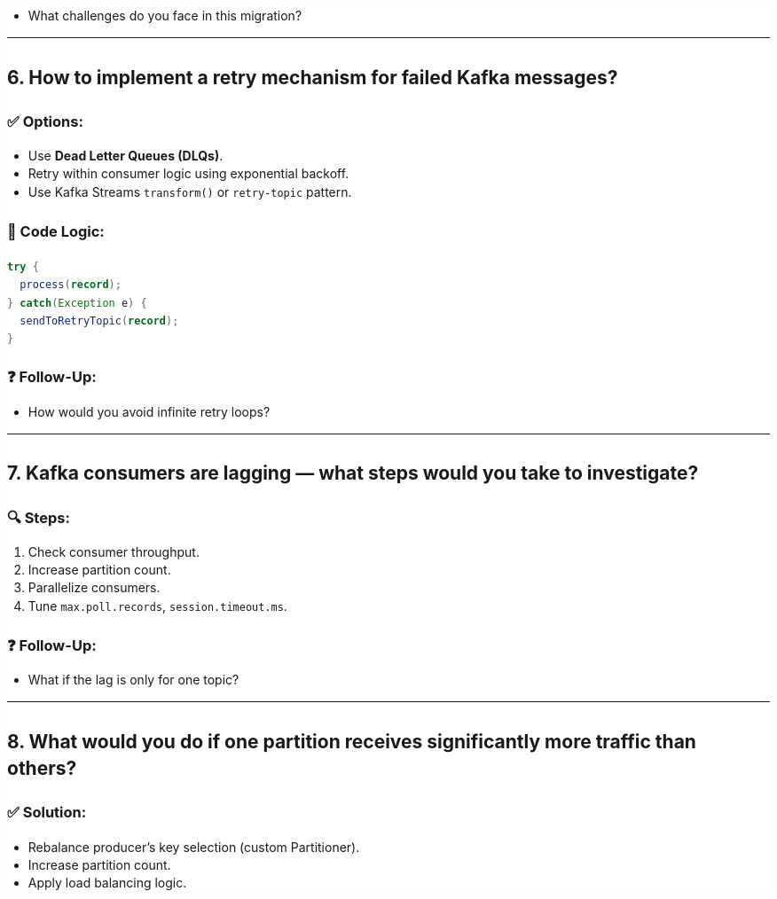 * What challenges do you face in this migration?

---

## 6. How to implement a retry mechanism for failed Kafka messages?

### ✅ Options:

* Use **Dead Letter Queues (DLQs)**.
* Retry within consumer logic using exponential backoff.
* Use Kafka Streams `transform()` or `retry-topic` pattern.

### 🧪 Code Logic:

```java
try {
  process(record);
} catch(Exception e) {
  sendToRetryTopic(record);
}
```

### ❓ Follow-Up:

* How would you avoid infinite retry loops?

---

## 7. Kafka consumers are lagging — what steps would you take to investigate?

### 🔍 Steps:

1. Check consumer throughput.
2. Increase partition count.
3. Parallelize consumers.
4. Tune `max.poll.records`, `session.timeout.ms`.

### ❓ Follow-Up:

* What if the lag is only for one topic?

---

## 8. What would you do if one partition receives significantly more traffic than others?

### ✅ Solution:

* Rebalance producer’s key selection (custom Partitioner).
* Increase partition count.
* Apply load balancing logic.
